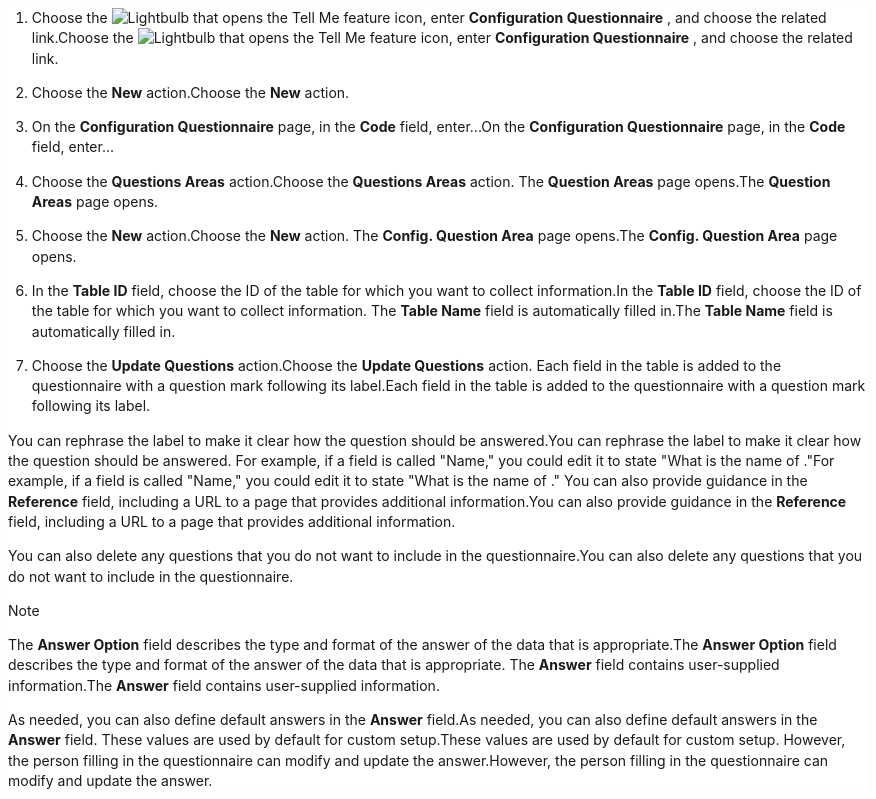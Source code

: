 1. <span data-ttu-id="0a3e8-130">Choose the ![Lightbulb that opens the Tell Me feature](media/ui-search/search_small.png "Tell me what you want to do") icon, enter **Configuration Questionnaire** , and choose the related link.</span><span class="sxs-lookup"><span data-stu-id="0a3e8-130">Choose the ![Lightbulb that opens the Tell Me feature](media/ui-search/search_small.png "Tell me what you want to do") icon, enter **Configuration Questionnaire** , and choose the related link.</span></span>  
2. <span data-ttu-id="0a3e8-131">Choose the **New** action.</span><span class="sxs-lookup"><span data-stu-id="0a3e8-131">Choose the **New** action.</span></span>   
3. <span data-ttu-id="0a3e8-132">On the **Configuration Questionnaire** page, in the **Code** field, enter...</span><span class="sxs-lookup"><span data-stu-id="0a3e8-132">On the **Configuration Questionnaire** page, in the **Code** field, enter...</span></span> 


3. <span data-ttu-id="0a3e8-133">Choose the **Questions Areas** action.</span><span class="sxs-lookup"><span data-stu-id="0a3e8-133">Choose the **Questions Areas** action.</span></span> <span data-ttu-id="0a3e8-134">The **Question Areas** page opens.</span><span class="sxs-lookup"><span data-stu-id="0a3e8-134">The **Question Areas** page opens.</span></span>  
4. <span data-ttu-id="0a3e8-135">Choose the **New** action.</span><span class="sxs-lookup"><span data-stu-id="0a3e8-135">Choose the **New** action.</span></span> <span data-ttu-id="0a3e8-136">The **Config. Question Area** page opens.</span><span class="sxs-lookup"><span data-stu-id="0a3e8-136">The **Config. Question Area** page opens.</span></span>  
5. <span data-ttu-id="0a3e8-137">In the **Table ID** field, choose the ID of the table for which you want to collect information.</span><span class="sxs-lookup"><span data-stu-id="0a3e8-137">In the **Table ID** field, choose the ID of the table for which you want to collect information.</span></span> <span data-ttu-id="0a3e8-138">The **Table Name** field is automatically filled in.</span><span class="sxs-lookup"><span data-stu-id="0a3e8-138">The **Table Name** field is automatically filled in.</span></span>  
6. <span data-ttu-id="0a3e8-139">Choose the **Update Questions** action.</span><span class="sxs-lookup"><span data-stu-id="0a3e8-139">Choose the **Update Questions** action.</span></span> <span data-ttu-id="0a3e8-140">Each field in the table is added to the questionnaire with a question mark following its label.</span><span class="sxs-lookup"><span data-stu-id="0a3e8-140">Each field in the table is added to the questionnaire with a question mark following its label.</span></span>

<span data-ttu-id="0a3e8-141">You can rephrase the label to make it clear how the question should be answered.</span><span class="sxs-lookup"><span data-stu-id="0a3e8-141">You can rephrase the label to make it clear how the question should be answered.</span></span> <span data-ttu-id="0a3e8-142">For example, if a field is called "Name," you could edit it to state "What is the name of <data being collected>."</span><span class="sxs-lookup"><span data-stu-id="0a3e8-142">For example, if a field is called "Name," you could edit it to state "What is the name of <data being collected>."</span></span> <span data-ttu-id="0a3e8-143">You can also provide guidance in the **Reference** field, including a URL to a page that provides additional information.</span><span class="sxs-lookup"><span data-stu-id="0a3e8-143">You can also provide guidance in the **Reference** field, including a URL to a page that provides additional information.</span></span>  

<span data-ttu-id="0a3e8-144">You can also delete any questions that you do not want to include in the questionnaire.</span><span class="sxs-lookup"><span data-stu-id="0a3e8-144">You can also delete any questions that you do not want to include in the questionnaire.</span></span>  

> [!NOTE]  
>  <span data-ttu-id="0a3e8-145">The **Answer Option** field describes the type and format of the answer of the data that is appropriate.</span><span class="sxs-lookup"><span data-stu-id="0a3e8-145">The **Answer Option** field describes the type and format of the answer of the data that is appropriate.</span></span> <span data-ttu-id="0a3e8-146">The **Answer** field contains user-supplied information.</span><span class="sxs-lookup"><span data-stu-id="0a3e8-146">The **Answer** field contains user-supplied information.</span></span>  
>   
>  <span data-ttu-id="0a3e8-147">As needed, you can also define default answers in the **Answer** field.</span><span class="sxs-lookup"><span data-stu-id="0a3e8-147">As needed, you can also define default answers in the **Answer** field.</span></span> <span data-ttu-id="0a3e8-148">These values are used by default for custom setup.</span><span class="sxs-lookup"><span data-stu-id="0a3e8-148">These values are used by default for custom setup.</span></span> <span data-ttu-id="0a3e8-149">However, the person filling in the questionnaire can modify and update the answer.</span><span class="sxs-lookup"><span data-stu-id="0a3e8-149">However, the person filling in the questionnaire can modify and update the answer.</span></span>  
